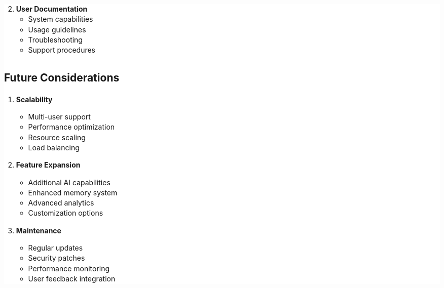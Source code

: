 2. **User Documentation**
   - System capabilities
   - Usage guidelines
   - Troubleshooting
   - Support procedures

## Future Considerations

1. **Scalability**
   - Multi-user support
   - Performance optimization
   - Resource scaling
   - Load balancing

2. **Feature Expansion**
   - Additional AI capabilities
   - Enhanced memory system
   - Advanced analytics
   - Customization options

3. **Maintenance**
   - Regular updates
   - Security patches
   - Performance monitoring
   - User feedback integration 